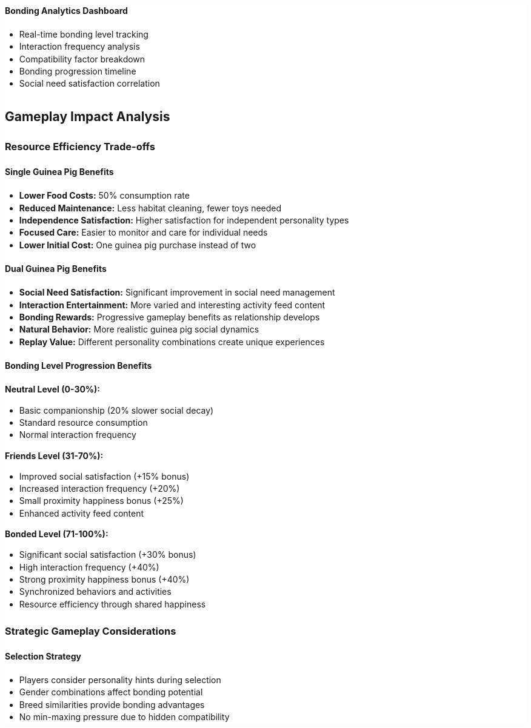 #### Bonding Analytics Dashboard
- Real-time bonding level tracking
- Interaction frequency analysis
- Compatibility factor breakdown
- Bonding progression timeline
- Social need satisfaction correlation

## Gameplay Impact Analysis

### Resource Efficiency Trade-offs

#### Single Guinea Pig Benefits
- **Lower Food Costs:** 50% consumption rate
- **Reduced Maintenance:** Less habitat cleaning, fewer toys needed
- **Independence Satisfaction:** Higher satisfaction for independent personality types
- **Focused Care:** Easier to monitor and care for individual needs
- **Lower Initial Cost:** One guinea pig purchase instead of two

#### Dual Guinea Pig Benefits
- **Social Need Satisfaction:** Significant improvement in social need management
- **Interaction Entertainment:** More varied and interesting activity feed content
- **Bonding Rewards:** Progressive gameplay benefits as relationship develops
- **Natural Behavior:** More realistic guinea pig social dynamics
- **Replay Value:** Different personality combinations create unique experiences

#### Bonding Level Progression Benefits

**Neutral Level (0-30%):**
- Basic companionship (20% slower social decay)
- Standard resource consumption
- Normal interaction frequency

**Friends Level (31-70%):**
- Improved social satisfaction (+15% bonus)
- Increased interaction frequency (+20%)
- Small proximity happiness bonus (+25%)
- Enhanced activity feed content

**Bonded Level (71-100%):**
- Significant social satisfaction (+30% bonus)
- High interaction frequency (+40%)
- Strong proximity happiness bonus (+40%)
- Synchronized behaviors and activities
- Resource efficiency through shared happiness

### Strategic Gameplay Considerations

#### Selection Strategy
- Players consider personality hints during selection
- Gender combinations affect bonding potential
- Breed similarities provide bonding advantages
- No min-maxing pressure due to hidden compatibility
